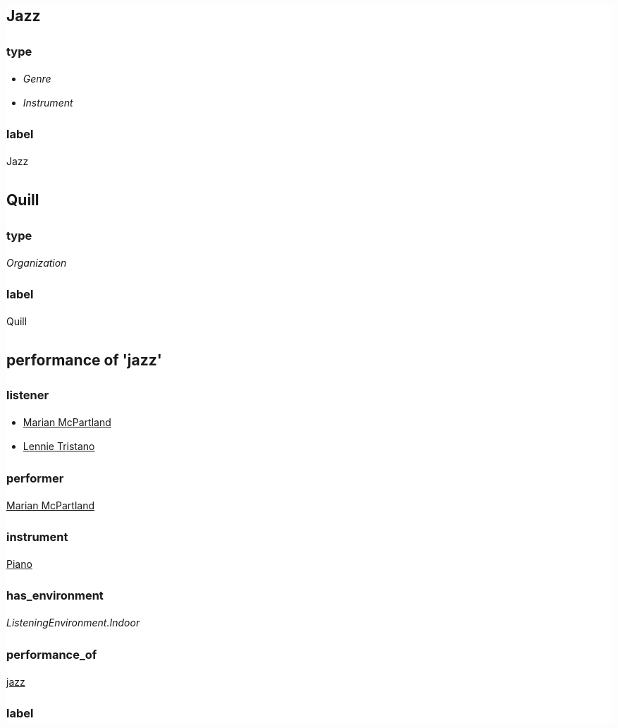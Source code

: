 ## Jazz

### type

 - *Genre*

 - *Instrument*

### label


Jazz

## Quill

### type


*Organization*

### label


Quill

## performance of 'jazz'

### listener

 - [Marian McPartland](#Marian-McPartland)

 - [Lennie Tristano](#Lennie-Tristano)

### performer


[Marian McPartland](#Marian-McPartland)

### instrument


[Piano](#Piano)

### has_environment


*ListeningEnvironment.Indoor*

### performance_of


[jazz](#jazz)

### label
